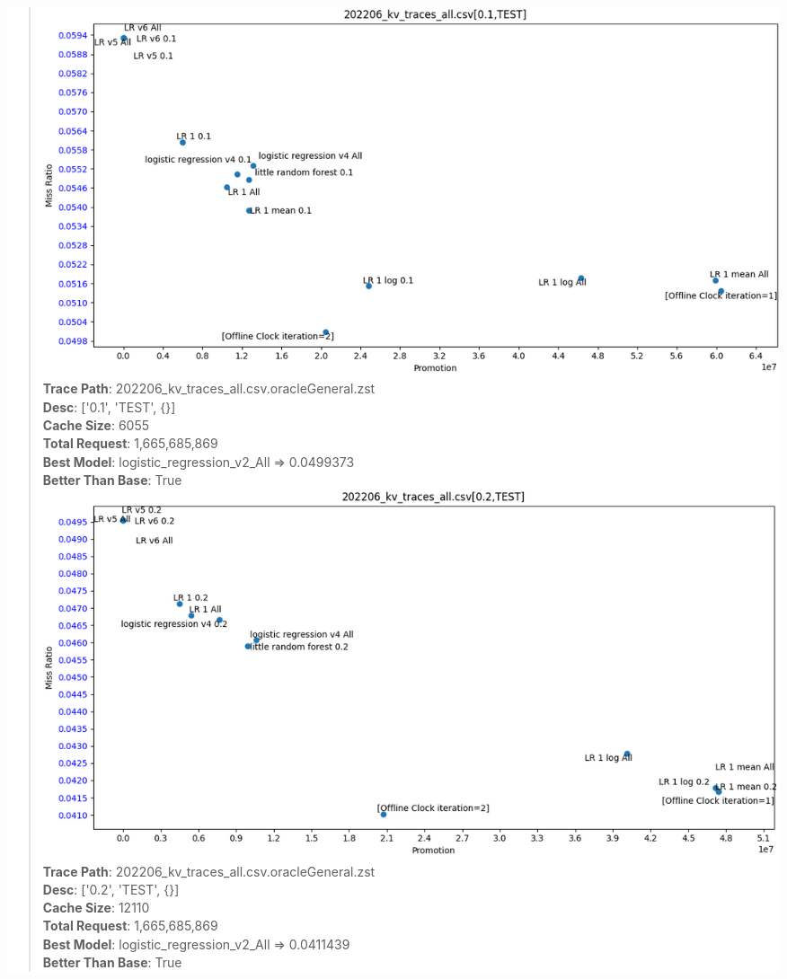 > ![graph](./graph/202206_kv_traces_all.csv[0.1,TEST].png)  
> **Trace Path**: 202206_kv_traces_all.csv.oracleGeneral.zst  
> **Desc**: ['0.1', 'TEST', {}]  
> **Cache Size**: 6055  
> **Total Request**: 1,665,685,869  
> **Best Model**: logistic_regression_v2_All => 0.0499373  
> **Better Than Base**: True  
> ![graph](./graph/202206_kv_traces_all.csv[0.2,TEST].png)  
> **Trace Path**: 202206_kv_traces_all.csv.oracleGeneral.zst  
> **Desc**: ['0.2', 'TEST', {}]  
> **Cache Size**: 12110  
> **Total Request**: 1,665,685,869  
> **Best Model**: logistic_regression_v2_All => 0.0411439  
> **Better Than Base**: True  